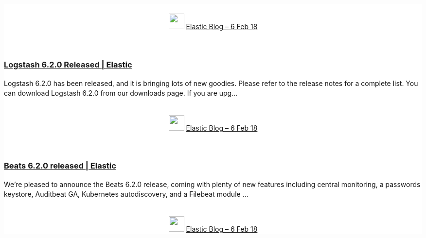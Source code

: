   
</aside>
<br />
<aside>
  <header>
      <img src="https://www.elastic.co/favicon-32x32.png" width="32" height="32" />
      <a href="https://www.elastic.co/blog/logstash-6-2-0-released" title="05:00PM - 06 February 2018" target="_blank">Elastic Blog – 6 Feb 18</a>
  </header>
  <article>
    

<h3><a href="https://www.elastic.co/blog/logstash-6-2-0-released" target="_blank">Logstash 6.2.0 Released
	  	 | Elastic</a></h3>

<p>Logstash 6.2.0 has been released, and it is bringing lots of new goodies. Please refer to the release notes for a complete list. You can download Logstash 6.2.0 from our downloads page. If you are upg...</p>


  </article>
  
  
</aside>
<br />
<aside>
  <header>
      <img src="https://www.elastic.co/favicon-32x32.png" width="32" height="32" />
      <a href="https://www.elastic.co/blog/beats-6-2-0-released" title="04:00PM - 06 February 2018" target="_blank">Elastic Blog – 6 Feb 18</a>
  </header>
  <article>
    

<h3><a href="https://www.elastic.co/blog/beats-6-2-0-released" target="_blank">Beats 6.2.0 released
	  	 | Elastic</a></h3>

<p>We’re pleased to announce the Beats 6.2.0 release, coming with plenty of new features including central monitoring, a passwords keystore, Auditbeat GA, Kubernetes autodiscovery, and a Filebeat module ...</p>


  </article>
  
  
</aside>
<br />
<aside>
  <header>
      <img src="https://www.elastic.co/favicon-32x32.png" width="32" height="32" />
      <a href="https://www.elastic.co/blog/es-hadoop-6-2-0-released" title="05:00PM - 06 February 2018" target="_blank">Elastic Blog – 6 Feb 18</a>
  </header>
  <article>
    